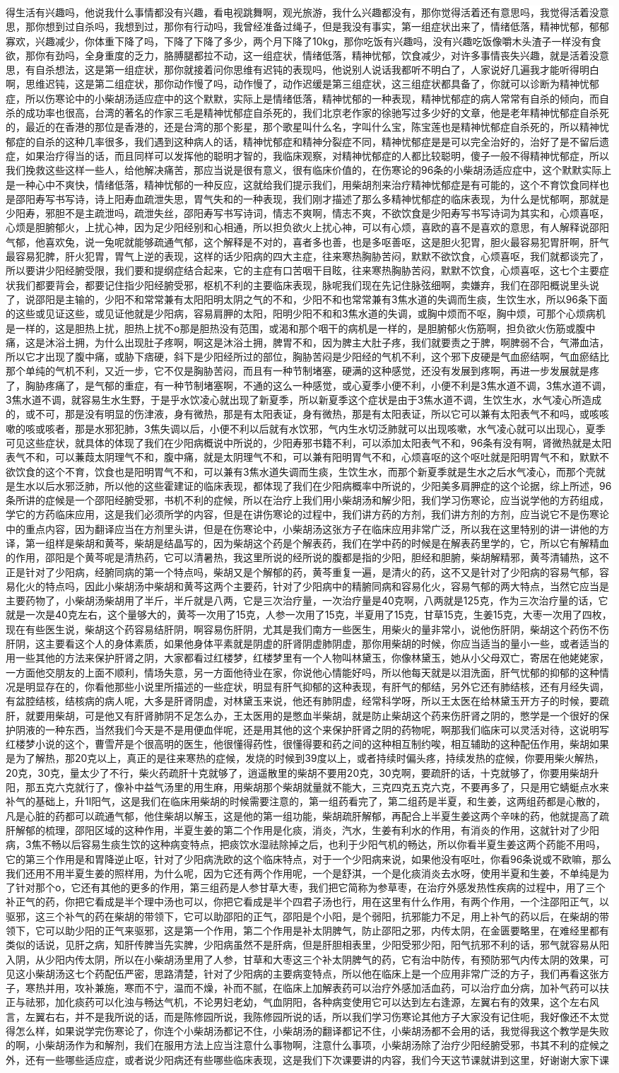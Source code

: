 得生活有兴趣吗，他说我什么事情都没有兴趣，看电视跳舞啊，观光旅游，我什么兴趣都没有，那你觉得活着还有意思吗，我觉得活着没意思，那你想到过自杀吗，我想到过，那你有行动吗，我曾经准备过绳子，但是我没有事实，第一组症状出来了，情绪低落，精神忧郁，郁郁寡欢，兴趣减少，你体重下降了吗，下降了下降了多少，两个月下降了10kg，那你吃饭有兴趣吗，没有兴趣吃饭像嚼木头渣子一样没有食欲，那你有劲吗，全身重度的乏力，胳膊腿都拉不动，这一组症状，情绪低落，精神忧郁，饮食减少，对许多事情丧失兴趣，就是活着没意思，有自杀想法，这是第一组症状，那你就接着问你思维有迟钝的表现吗，他说别人说话我都听不明白了，人家说好几遍我才能听得明白啊，思维迟钝，这是第二组症状，那你动作慢了吗，动作慢了，动作迟缓是第三组症状，这三组症状都具备了，你就可以诊断为精神忧郁症，所以伤寒论中的小柴胡汤适应症中的这个默默，实际上是情绪低落，精神忧郁的一种表现，精神忧郁症的病人常常有自杀的倾向，而自杀的成功率也很高，台湾的著名的作家三毛是精神忧郁症自杀死的，我们北京老作家的徐驰写过多少好的文章，他是老年精神忧郁症自杀死的，最近的在香港的那位是香港的，还是台湾的那个影星，那个歌星叫什么名，字叫什么宝，陈宝莲也是精神忧郁症自杀死的，所以精神忧郁症的自杀的这种几率很多，我们遇到这种病人的话，精神忧郁症和精神分裂症不同，精神忧郁症是是可以完全治好的，治好了是不留后遗症，如果治疗得当的话，而且同样可以发挥他的聪明才智的，我临床观察，对精神忧郁症的人都比较聪明，傻子一般不得精神忧郁症，所以我们挽救这些这样一些人，给他解决痛苦，那应当说是很有意义，很有临床价值的，在伤寒论的96条的小柴胡汤适应症中，这个默默实际上是一种心中不爽快，情绪低落，精神忧郁的一种反应，这就给我们提示我们，用柴胡剂来治疗精神忧郁症是有可能的，这个不育饮食同样也是邵阳寿写书写诗，诗上阳寿血疏泄失思，胃气失和的一种表现，我们刚才描述了那么多精神忧郁症的临床表现，为什么是忧郁啊，那就是少阳寿，邪胆不是主疏泄吗，疏泄失丝，邵阳寿写书写诗词，情志不爽啊，情志不爽，不欲饮食是少阳寿写书写诗词为其实和，心烦喜呕，心烦是胆腑郁火，上扰心神，因为足少阳经别和心相通，所以担负欲火上扰心神，可以有心烦，喜欧的喜不是喜欢的意思，有人解释说邵阳气郁，他喜欢兔，说一兔呢就能够疏通气郁，这个解释是不对的，喜者多也善，也是多呕善呕，这是胆火犯胃，胆火最容易犯胃肝啊，肝气最容易犯脾，肝火犯胃，胃气上逆的表现，这样的话少阳病的四大主症，往来寒热胸胁苦闷，默默不欲饮食，心烦喜呕，我们就都谈完了，所以要讲少阳经腑受限，我们要和提纲症结合起来，它的主症有口苦咽干目眩，往来寒热胸胁苦闷，默默不饮食，心烦喜呕，这七个主要症状我们都要背会，都要记住指少阳经腑受邪，枢机不利的主要临床表现，脉呢我们现在先记住脉弦细啊，卖嫌弃，我们在邵阳概说里头说了，说邵阳是主输的，少阳不和常常兼有太阳阳明太阴之气的不和，少阳不和也常常兼有3焦水道的失调而生痰，生饮生水，所以96条下面的这些或见证这些，或见证他就是少阳病，容易肩胛的太阳，阳明少阳不和和3焦水道的失调，或胸中烦而不呕，胸中烦，可那个心烦病机是一样的，这是胆热上扰，胆热上扰不o那是胆热没有范围，或渴和那个咽干的病机是一样的，是胆腑郁火伤筋啊，担负欲火伤筋或腹中痛，这是沐浴土拥，为什么出现肚子疼啊，啊这是沐浴土拥，脾胃不和，因为脾主大肚子疼，我们就要责之于脾，啊脾弱不合，气滞血洁，所以它才出现了腹中痛，或胁下痞硬，斜下是少阳经所过的部位，胸胁苦闷是少阳经的气机不利，这个邪下皮硬是气血瘀结啊，气血瘀结比那个单纯的气机不利，又近一步，它不仅是胸胁苦闷，而且有一种节制堵塞，硬满的这种感觉，还没有发展到疼啊，再进一步发展就是疼了，胸胁疼痛了，是气郁的重症，有一种节制堵塞啊，不通的这么一种感觉，或心夏季小便不利，小便不利是3焦水道不调，3焦水道不调，3焦水道不调，就容易生水生野，于是乎水饮凌心就出现了新夏季，所以新夏季这个症状是由于3焦水道不调，生饮生水，水气凌心所造成的，或不可，那是没有明显的伤津液，身有微热，那是有太阳表证，身有微热，那是有太阳表证，所以它可以兼有太阳表气不和吗，或咳咳嗽的咳或咳者，那是水邪犯肺，3焦失调以后，小便不利以后就有水饮邪，气内生水切泛肺就可以出现咳嗽，水气凌心就可以出现心，夏季可见这些症状，就具体的体现了我们在少阳病概说中所说的，少阳寿邪书籍不利，可以添加太阳表气不和，96条有没有啊，肾微热就是太阳表气不和，可以蒹葭太阴理气不和，腹中痛，就是太阴理气不和，可以兼有阳明胃气不和，心烦喜呕的这个呕吐就是阳明胃气不和，默默不欲饮食的这个不育，饮食也是阳明胃气不和，可以兼有3焦水道失调而生痰，生饮生水，而那个新夏季就是生水之后水气凌心，而那个壳就是生水以后水邪泛肺，所以他的这些霍建证的临床表现，都体现了我们在少阳病概率中所说的，少阳美多肩胛症的这个论据，综上所述，96条所讲的症候是一个邵阳经腑受邪，书机不利的症候，所以在治疗上我们用小柴胡汤和解少阳，我们学习伤寒论，应当说学他的方药组成，学它的方药临床应用，这是我们必须所学的内容，但是在讲伤寒论的过程中，我们讲方药的方剂，我们讲方剂的方剂，应当说它不是伤寒论中的重点内容，因为翻译应当在方剂里头讲，但是在伤寒论中，小柴胡汤这张方子在临床应用非常广泛，所以我在这里特别的讲一讲他的方译，第一组样是柴胡和黄芩，柴胡是结晶写的，因为柴胡这个药是个解表药，我们在学中药的时候是在解表药里学的，它，所以它有解精血的作用，邵阳是个黄芩呢是清热药，它可以清暑热，我这里所说的经所说的腹都是指的少阳，胆经和胆腑，柴胡解精邪，黄芩清辅热，这不正是针对了少阳病，经腑同病的第一个特点吗，柴胡又是个解郁的药，黄芩重复一遍，是清火的药，这不又是针对了少阳病的容易气郁，容易化火的特点吗，因此小柴胡汤中柴胡和黄芩这两个主要药，针对了少阳病中的精腑同病和容易化火，容易气郁的两大特点，当然它应当是主要药物了，小柴胡汤柴胡用了半斤，半斤就是八两，它是三次治疗量，一次治疗量是40克啊，八两就是125克，作为三次治疗量的话，它就是一次是40克左右，这个量够大的，黄芩一次用了15克，人参一次用了15克，半夏用了15克，甘草15克，生姜15克，大枣一次用了四枚，现在有些医生说，柴胡这个药容易结肝阴，啊容易伤肝阴，尤其是我们南方一些医生，用柴火的量非常小，说他伤肝阴，柴胡这个药伤不伤肝阴，这主要看这个人的身体素质，如果他身体平素就是阴虚的肝肾阴虚肺阴虚，那你用柴胡的时候，你应当适当的量小一些，或者适当的用一些其他的方法来保护肝肾之阴，大家都看过红楼梦，红楼梦里有一个人物叫林黛玉，你像林黛玉，她从小父母双亡，寄居在他姥姥家，一方面他交朋友的上面不顺利，情场失意，另一方面他待业在家，你说他心情能好吗，所以他每天就是以泪洗面，肝气忧郁的抑郁的这种情况是明显存在的，你看他那些小说里所描述的一些症状，明显有肝气抑郁的这种表现，有肝气的郁结，另外它还有肺结核，还有月经失调，有盆腔结核，结核病的病人呢，大多是肝肾阴虚，对林黛玉来说，他还有肺阴虚，经常科学呀，所以王太医在给林黛玉开方子的时候，要疏肝，就要用柴胡，可是他又有肝肾肺阴不足怎么办，王太医用的是憋血半柴胡，就是防止柴胡这个药来伤肝肾之阴的，憋学是一个很好的保护阴液的一种东西，当然我们今天是不是用便血伴呢，还是用其他的这个来保护肝肾之阴的药物呢，啊那我们临床可以灵活对待，这说明写红楼梦小说的这个，曹雪芹是个很高明的医生，他很懂得药性，很懂得要和药之间的这种相互制约唉，相互辅助的这种配伍作用，柴胡如果是为了解热，那20克以上，真正的是往来寒热的症候，发烧的时候到39度以上，或者持续时偏头疼，持续发热的症候，你要用柴火解热，20克，30克，量太少了不行，柴火药疏肝十克就够了，逍遥散里的柴胡不要用20克，30克啊，要疏肝的话，十克就够了，你要用柴胡升阳，那五克六克就行了，像补中益气汤里的用生麻，用柴胡那个柴胡就量就不能大，三克四克五克六克，不要再多了，只是用它蜻蜓点水来补气的基础上，升1l阳气，这是我们在临床用柴胡的时候需要注意的，第一组药看完了，第二组药是半夏，和生姜，这两组药都是心散的，凡是心脏的药都可以疏通气郁，他住柴胡以解玉，这是他的第一组功能，柴胡疏肝解郁，再配合上半夏生姜这两个辛味的药，他就提高了疏肝解郁的梳理，邵阳区域的这种作用，半夏生姜的第二个作用是化痰，消炎，汽水，生姜有利水的作用，有消炎的作用，这就针对了少阳病，3焦不畅以后容易生痰生饮的这种病变特点，把痰饮水湿祛除掉之后，也利于少阳气机的畅达，所以你看半夏生姜这两个药能不用吗，它的第三个作用是和胃降逆止呕，针对了少阳病洗欧的这个临床特点，对于一个少阳病来说，如果他没有呕吐，你看96条说或不欧嘛，那么我们还用不用半夏生姜的照样用，为什么呢，因为它还有两个作用呢，一个是舒淇，一个是化痰消炎去水呀，使用半夏和生姜，不单纯是为了针对那个o，它还有其他的更多的作用，第三组药是人参甘草大枣，我们把它简称为参草枣，在治疗外感发热性疾病的过程中，用了三个补正气的药，你把它看成是半个理中汤也可以，你把它看成是半个四君子汤也行，用在这里有什么作用，有两个作用，一个注邵阳正气，以驱邪，这三个补气的药在柴胡的带领下，它可以助邵阳的正气，邵阳是个小阳，是个弱阳，抗邪能力不足，用上补气的药以后，在柴胡的带领下，它可以助少阳的正气来驱邪，这是第一个作用，第二个作用是补太阴脾气，防止邵阳之邪，内传太阴，在金匮要略里，在难经里都有类似的话说，见肝之病，知肝传脾当先实脾，少阳病虽然不是肝病，但是肝胆相表里，少阳受邪少阳，阳气抗邪不利的话，邪气就容易从阳入阴，从少阳内传太阴，所以在小柴胡汤里用了人参，甘草和大枣这三个补太阴脾气的药，它有治中防传，有预防邪气内传太阴的效果，可见这小柴胡汤这七个药配伍严密，思路清楚，针对了少阳病的主要病变特点，所以他在临床上是一个应用非常广泛的方子，我们再看这张方子，寒热并用，攻补兼施，寒而不宁，温而不燥，补而不腻，在临床上加解表药可以治疗外感加活血药，可以治疗血分病，加补气药可以扶正与祛邪，加化痰药可以化浊与畅达气机，不论男妇老幼，气血阴阳，各种病变使用它可以达到左右逢源，左翼右有的效果，这个左右风言，左翼右右，并不是我所说的话，而是陈修园所说，我陈修园所说的话，所以我们学习伤寒论其他方子大家没有记住呃，我好像还不太觉得怎么样，如果说学完伤寒论了，你连个小柴胡汤都记不住，小柴胡汤的翻译都记不住，小柴胡汤都不会用的话，我觉得我这个教学是失败的啊，小柴胡汤作为和解剂，我们在服用方法上应当注意什么事物啊，注意什么事项，小柴胡汤除了治疗少阳经腑受邪，书其不利的症候之外，还有一些哪些适应症，或者说少阳病还有些哪些临床表现，这是我们下次课要讲的内容，我们今天这节课就讲到这里，好谢谢大家下课

